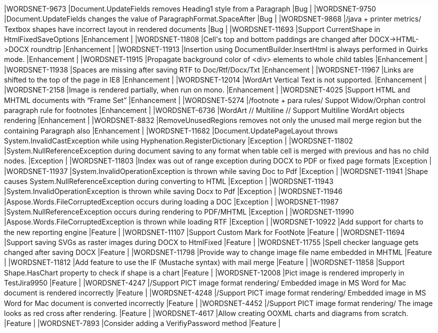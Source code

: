 |WORDSNET-9673 |Document.UpdateFields removes Heading1 style from a Paragraph |Bug |
|WORDSNET-9750 |Document.UpdateFields changes the value of ParagraphFormat.SpaceAfter |Bug |
|WORDSNET-9868 |/java + printer metrics/ Textbox shapes have incorrect layout in rendered documents |Bug |
|WORDSNET-11693 |Support CurrentShape in HtmlFixedSaveOptions |Enhancement |
|WORDSNET-11808 |Cell's top and bottom paddings are changed after DOCX->HTML->DOCX roundtrip |Enhancement |
|WORDSNET-11913 |Insertion using DocumentBuilder.InsertHtml is always performed in Quirks mode. |Enhancement |
|WORDSNET-11915 |Propagate background color of &lt;div&gt; elements to whole child tables |Enhancement |
|WORDSNET-11938 |Spaces are missing after saving RTF to Doc/Rtf/Docx/Txt |Enhancement |
|WORDSNET-11967 |Links are shifted to the top of the page in IE8 |Enhancement |
|WORDSNET-12014 |WordArt Vertical Text is not supported. |Enhancement |
|WORDSNET-2158 |Image is rendered partially, when run on mono. |Enhancement |
|WORDSNET-4025 |Support HTML and MHTML documents with “Frame Set” |Enhancement |
|WORDSNET-5274 |/footnote + para rules/ Suppot Widow/Orphan control paragraph rule for footnotes |Enhancement |
|WORDSNET-6736 |WordArt // Multiline // Support Multiline WordArt objects rendering |Enhancement |
|WORDSNET-8832 |RemoveUnusedRegions removes not only the unused mail merge region but the containing Paragraph also |Enhancement |
|WORDSNET-11682 |Document.UpdatePageLayout throws System.InvalidCastException while using Hyphenation.RegisterDictionary |Exception |
|WORDSNET-11802 |System.NullReferenceException during document saving to any format when table cell is merged with previous and has no child nodes. |Exception |
|WORDSNET-11803 |Index was out of range exception during DOCX to PDF or fixed page formats |Exception |
|WORDSNET-11937 |System.InvalidOperationException is thrown while saving Doc to Pdf |Exception |
|WORDSNET-11941 |Shape causes System.NullReferenceException during converting to HTML |Exception |
|WORDSNET-11943 |System.InvalidOperationException is thrown while saving Docx to Pdf |Exception |
|WORDSNET-11946 |Aspose.Words.FileCorruptedException occurs during loading a DOC |Exception |
|WORDSNET-11987 |System.NullReferenceException occurs during rendering to PDF/MHTML |Exception |
|WORDSNET-11990 |Aspose.Words.FileCorruptedException is thrown while loading RTF |Exception |
|WORDSNET-10922 |Add support for charts to the new reporting engine |Feature |
|WORDSNET-11107 |Support Custom Mark for FootNote |Feature |
|WORDSNET-11694 |Support saving SVGs as raster images during DOCX to HtmlFixed |Feature |
|WORDSNET-11755 |Spell checker language gets changed after saving DOCX |Feature |
|WORDSNET-11798 |Provide way to change image file name embedded in MHTML |Feature |
|WORDSNET-11812 |Add feature to use the IF (Mustache syntax) with mail merge |Feature |
|WORDSNET-11858 |Support Shape.HasChart property to check if shape is a chart |Feature |
|WORDSNET-12008 |Pict image is rendered improperly in TestJira9950 |Feature |
|WORDSNET-4247 |/Support PICT image format rendering/ Embedded image in MS Word for Mac document is rendered incorrectly |Feature |
|WORDSNET-4248 |/Support PICT image format rendering/ Embedded image in MS Word for Mac document is converted incorrectly |Feature |
|WORDSNET-4452 |/Support PICT image format rendering/ The image looks as red cross after rendering. |Feature |
|WORDSNET-4617 |Allow creating OOXML charts and diagrams from scratch. |Feature |
|WORDSNET-7893 |Consider adding a VerifiyPassword method |Feature |